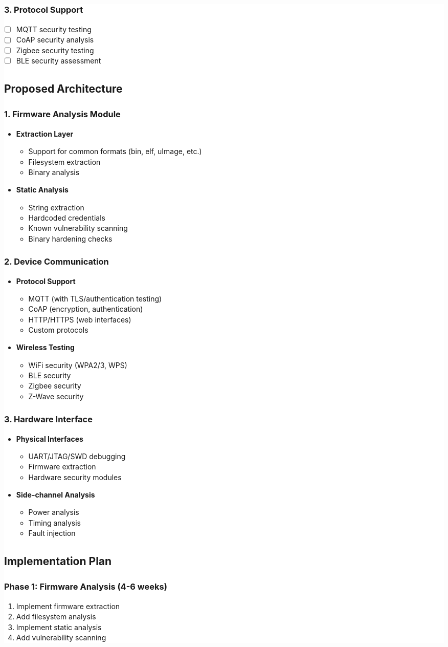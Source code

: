 ### 3. Protocol Support
- [ ] MQTT security testing
- [ ] CoAP security analysis
- [ ] Zigbee security testing
- [ ] BLE security assessment

## Proposed Architecture

### 1. Firmware Analysis Module
- **Extraction Layer**
  - Support for common formats (bin, elf, uImage, etc.)
  - Filesystem extraction
  - Binary analysis

- **Static Analysis**
  - String extraction
  - Hardcoded credentials
  - Known vulnerability scanning
  - Binary hardening checks

### 2. Device Communication
- **Protocol Support**
  - MQTT (with TLS/authentication testing)
  - CoAP (encryption, authentication)
  - HTTP/HTTPS (web interfaces)
  - Custom protocols

- **Wireless Testing**
  - WiFi security (WPA2/3, WPS)
  - BLE security
  - Zigbee security
  - Z-Wave security

### 3. Hardware Interface
- **Physical Interfaces**
  - UART/JTAG/SWD debugging
  - Firmware extraction
  - Hardware security modules

- **Side-channel Analysis**
  - Power analysis
  - Timing analysis
  - Fault injection

## Implementation Plan

### Phase 1: Firmware Analysis (4-6 weeks)
1. Implement firmware extraction
2. Add filesystem analysis
3. Implement static analysis
4. Add vulnerability scanning
